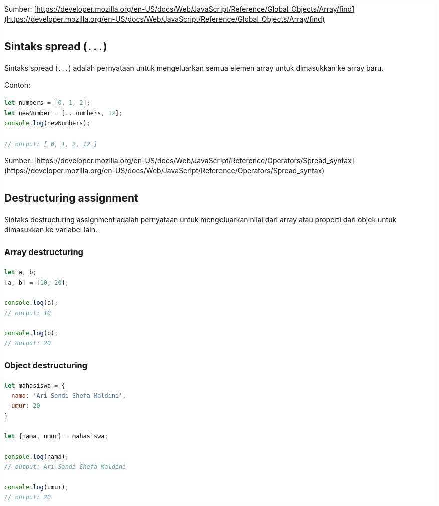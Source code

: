 Sumber: [https://developer.mozilla.org/en-US/docs/Web/JavaScript/Reference/Global_Objects/Array/find](https://developer.mozilla.org/en-US/docs/Web/JavaScript/Reference/Global_Objects/Array/find)

## Sintaks spread (`...`)

Sintaks spread (`...`) adalah pernyataan untuk mengeluarkan semua elemen array untuk dimasukkan ke array baru.

Contoh:

```js
let numbers = [0, 1, 2];
let newNumber = [...numbers, 12];
console.log(newNumbers);

// output: [ 0, 1, 2, 12 ]
```

Sumber: [https://developer.mozilla.org/en-US/docs/Web/JavaScript/Reference/Operators/Spread_syntax](https://developer.mozilla.org/en-US/docs/Web/JavaScript/Reference/Operators/Spread_syntax)

## Destructuring assignment

Sintaks destructuring assignment adalah pernyataan untuk mengeluarkan nilai dari array atau properti dari objek untuk dimasukkan ke variabel lain.

### Array destructuring

```js
let a, b;
[a, b] = [10, 20];

console.log(a);
// output: 10

console.log(b);
// output: 20
```

### Object destructuring

```js
let mahasiswa = {
  nama: 'Ari Sandi Shefa Maldini',
  umur: 20
}

let {nama, umur} = mahasiswa;

console.log(nama);
// output: Ari Sandi Shefa Maldini

console.log(umur);
// output: 20
```
